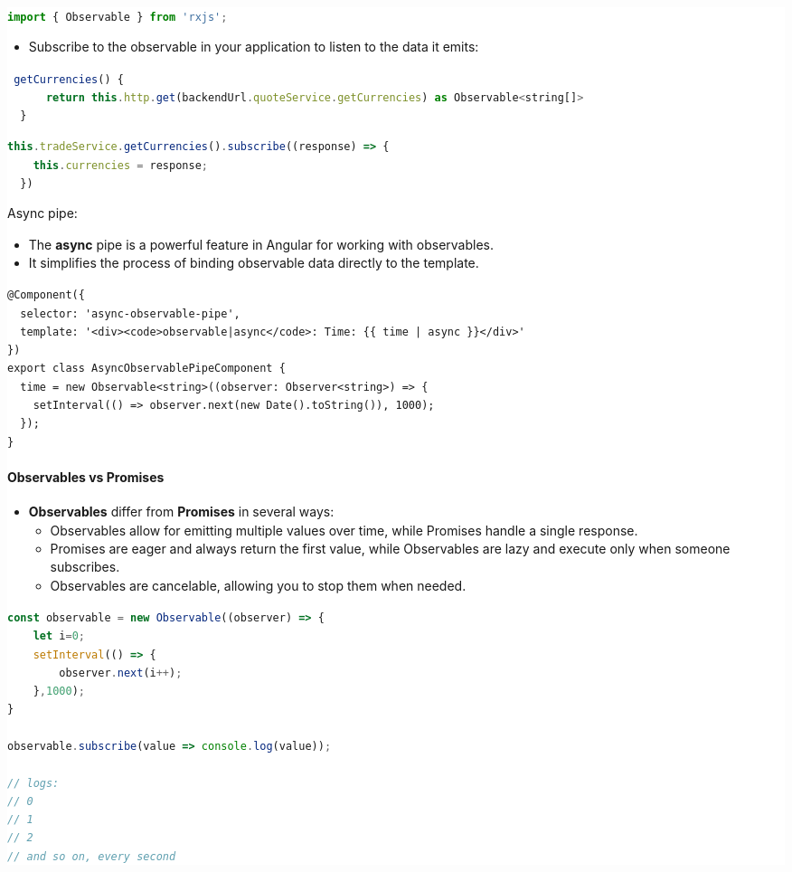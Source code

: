   ```JavaScript
  import { Observable } from 'rxjs';
  ```

  - Subscribe to the observable in your application to listen to the data it emits:

  ```JavaScript
   getCurrencies() {
        return this.http.get(backendUrl.quoteService.getCurrencies) as Observable<string[]>
    }
  ```

  ```JavaScript
  this.tradeService.getCurrencies().subscribe((response) => {
      this.currencies = response;
    })
  ```
Async pipe:
- The **async** pipe is a powerful feature in Angular for working with observables.
- It simplifies the process of binding observable data directly to the template.
```
@Component({
  selector: 'async-observable-pipe',
  template: '<div><code>observable|async</code>: Time: {{ time | async }}</div>'
})
export class AsyncObservablePipeComponent {
  time = new Observable<string>((observer: Observer<string>) => {
    setInterval(() => observer.next(new Date().toString()), 1000);
  });
}
```

#### Observables vs Promises

- **Observables** differ from **Promises** in several ways:
  - Observables allow for emitting multiple values over time, while Promises handle a single response.
  - Promises are eager and always return the first value, while Observables are lazy and execute only when someone subscribes.
  - Observables are cancelable, allowing you to stop them when needed.

```JavaScript
const observable = new Observable((observer) => {
    let i=0;
    setInterval(() => {
        observer.next(i++);
    },1000);
}

observable.subscribe(value => console.log(value));

// logs:
// 0
// 1
// 2
// and so on, every second
```
